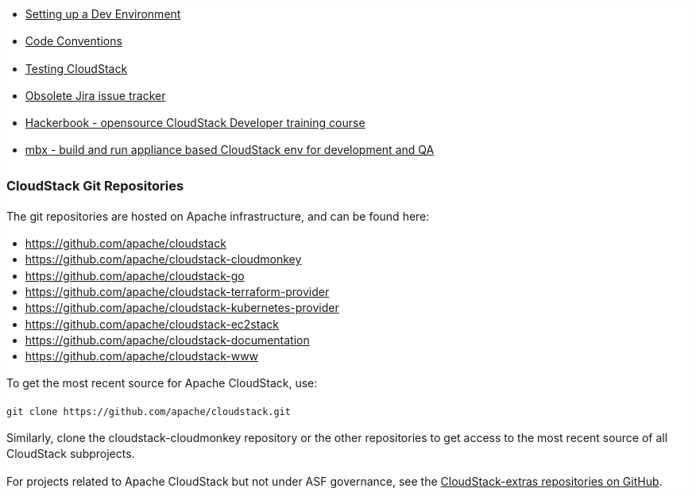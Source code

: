 - <a href="https://cwiki.apache.org/confluence/display/CLOUDSTACK/Setting+up+CloudStack+Development+Environment" class="list-group-item" target="_blank">Setting up a Dev Environment</a>

- <a href="https://cwiki.apache.org/confluence/display/CLOUDSTACK/Coding+conventions" class="list-group-item" target="_blank">Code Conventions</a>

- <a href="https://cwiki.apache.org/confluence/display/CLOUDSTACK/Testing" class="list-group-item" target="_blank">Testing CloudStack</a>

- <a href="https://issues.apache.org/jira/browse/CLOUDSTACK" class="list-group-item" target="_blank">Obsolete Jira issue tracker</a>

- <a href="https://github.com/shapeblue/hackerbook" target="_blank">Hackerbook - opensource CloudStack Developer training course</a>

- [mbx - build and run appliance based CloudStack env for development and QA](https://github.com/shapeblue/mbx)

### CloudStack Git Repositories

The git repositories are hosted on Apache infrastructure, and can be found here:

- https://github.com/apache/cloudstack
- https://github.com/apache/cloudstack-cloudmonkey
- https://github.com/apache/cloudstack-go
- https://github.com/apache/cloudstack-terraform-provider
- https://github.com/apache/cloudstack-kubernetes-provider
- https://github.com/apache/cloudstack-ec2stack
- https://github.com/apache/cloudstack-documentation
- https://github.com/apache/cloudstack-www

To get the most recent source for Apache CloudStack, use:

```
git clone https://github.com/apache/cloudstack.git
```

Similarly, clone the cloudstack-cloudmonkey repository or the other repositories
to get access to the most recent source of all CloudStack subprojects.

For projects related to Apache CloudStack but not under ASF governance, see the <a href="https://github.com/cloudstack-extras" target="_blank">CloudStack-extras repositories on GitHub</a>.
